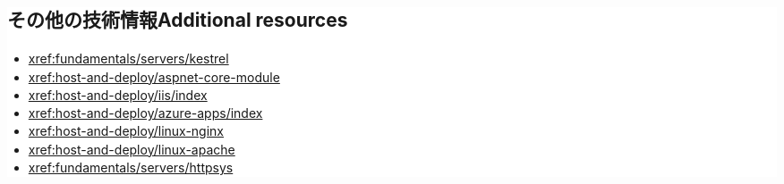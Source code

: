 ## <a name="additional-resources"></a><span data-ttu-id="c21b0-263">その他の技術情報</span><span class="sxs-lookup"><span data-stu-id="c21b0-263">Additional resources</span></span>

* <xref:fundamentals/servers/kestrel>
* <xref:host-and-deploy/aspnet-core-module>
* <xref:host-and-deploy/iis/index>
* <xref:host-and-deploy/azure-apps/index>
* <xref:host-and-deploy/linux-nginx>
* <xref:host-and-deploy/linux-apache>
* <xref:fundamentals/servers/httpsys>
